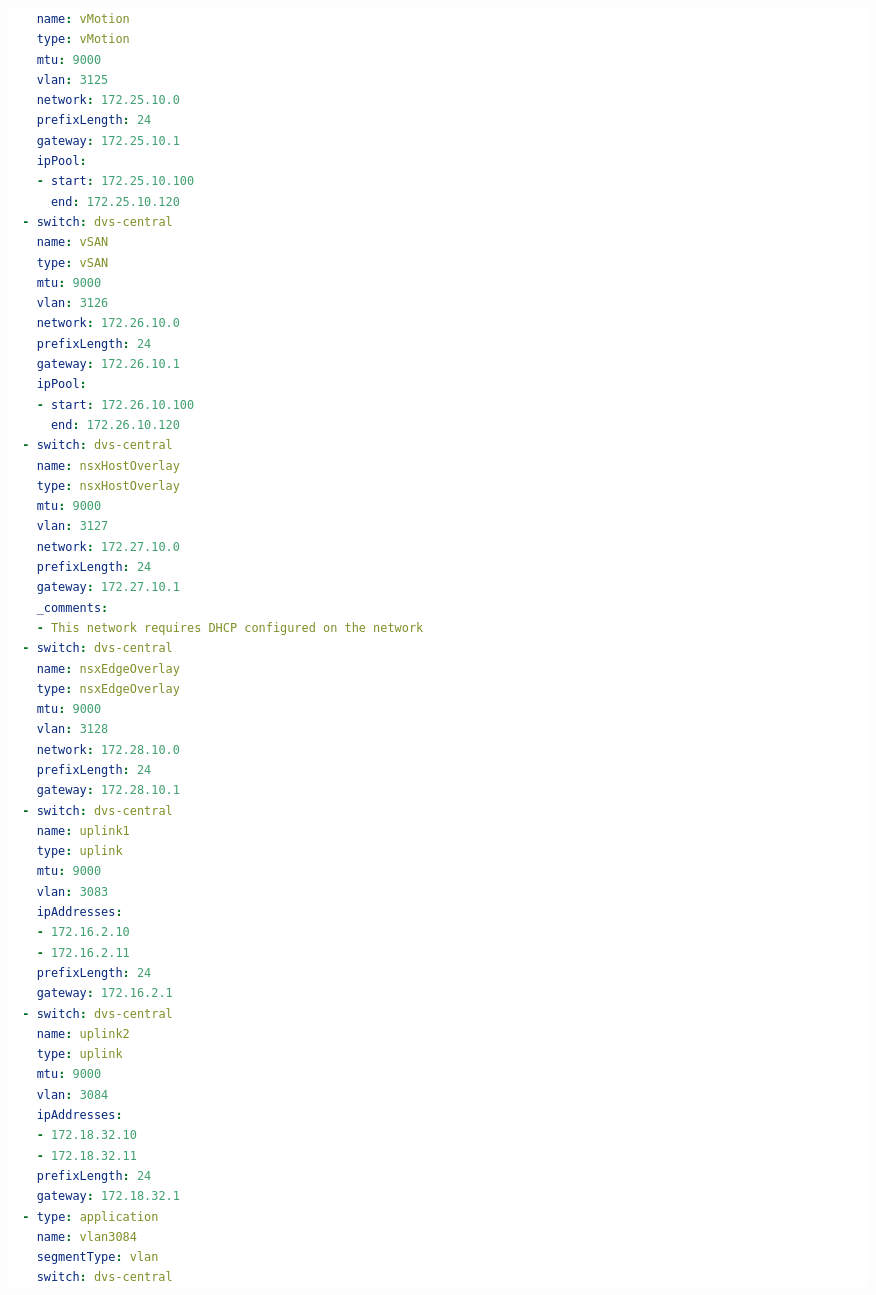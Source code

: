 ```yaml
    name: vMotion
    type: vMotion
    mtu: 9000
    vlan: 3125
    network: 172.25.10.0
    prefixLength: 24
    gateway: 172.25.10.1
    ipPool:
    - start: 172.25.10.100
      end: 172.25.10.120
  - switch: dvs-central
    name: vSAN
    type: vSAN
    mtu: 9000
    vlan: 3126
    network: 172.26.10.0
    prefixLength: 24
    gateway: 172.26.10.1
    ipPool:
    - start: 172.26.10.100
      end: 172.26.10.120
  - switch: dvs-central
    name: nsxHostOverlay
    type: nsxHostOverlay
    mtu: 9000
    vlan: 3127
    network: 172.27.10.0
    prefixLength: 24
    gateway: 172.27.10.1
    _comments:
    - This network requires DHCP configured on the network
  - switch: dvs-central
    name: nsxEdgeOverlay
    type: nsxEdgeOverlay
    mtu: 9000
    vlan: 3128
    network: 172.28.10.0
    prefixLength: 24
    gateway: 172.28.10.1
  - switch: dvs-central
    name: uplink1
    type: uplink
    mtu: 9000
    vlan: 3083
    ipAddresses:
    - 172.16.2.10
    - 172.16.2.11
    prefixLength: 24
    gateway: 172.16.2.1
  - switch: dvs-central
    name: uplink2
    type: uplink
    mtu: 9000
    vlan: 3084
    ipAddresses:
    - 172.18.32.10
    - 172.18.32.11
    prefixLength: 24
    gateway: 172.18.32.1
  - type: application
    name: vlan3084
    segmentType: vlan
    switch: dvs-central
```